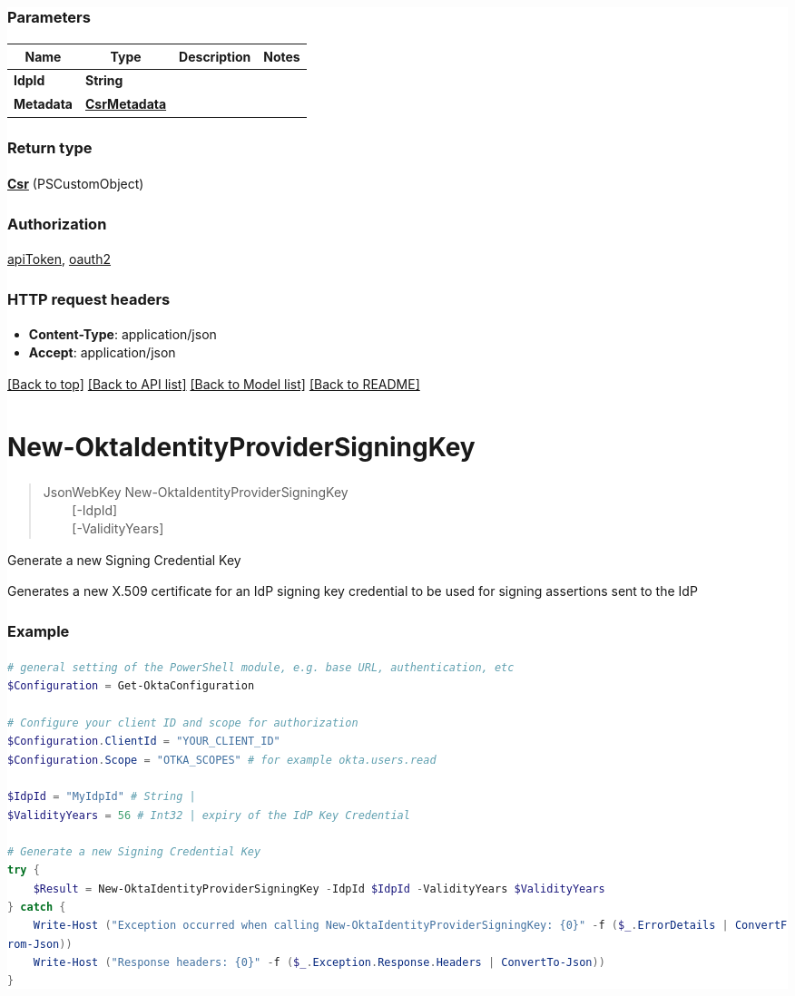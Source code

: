 ### Parameters

Name | Type | Description  | Notes
------------- | ------------- | ------------- | -------------
 **IdpId** | **String**|  | 
 **Metadata** | [**CsrMetadata**](CsrMetadata.md)|  | 

### Return type

[**Csr**](Csr.md) (PSCustomObject)

### Authorization

[apiToken](../README.md#apiToken), [oauth2](../README.md#oauth2)

### HTTP request headers

 - **Content-Type**: application/json
 - **Accept**: application/json

[[Back to top]](#) [[Back to API list]](../README.md#documentation-for-api-endpoints) [[Back to Model list]](../README.md#documentation-for-models) [[Back to README]](../README.md)

<a id="New-OktaIdentityProviderSigningKey"></a>
# **New-OktaIdentityProviderSigningKey**
> JsonWebKey New-OktaIdentityProviderSigningKey<br>
> &nbsp;&nbsp;&nbsp;&nbsp;&nbsp;&nbsp;&nbsp;&nbsp;[-IdpId] <String><br>
> &nbsp;&nbsp;&nbsp;&nbsp;&nbsp;&nbsp;&nbsp;&nbsp;[-ValidityYears] <Int32><br>

Generate a new Signing Credential Key

Generates a new X.509 certificate for an IdP signing key credential to be used for signing assertions sent to the IdP

### Example
```powershell
# general setting of the PowerShell module, e.g. base URL, authentication, etc
$Configuration = Get-OktaConfiguration

# Configure your client ID and scope for authorization
$Configuration.ClientId = "YOUR_CLIENT_ID"
$Configuration.Scope = "OTKA_SCOPES" # for example okta.users.read

$IdpId = "MyIdpId" # String | 
$ValidityYears = 56 # Int32 | expiry of the IdP Key Credential

# Generate a new Signing Credential Key
try {
    $Result = New-OktaIdentityProviderSigningKey -IdpId $IdpId -ValidityYears $ValidityYears
} catch {
    Write-Host ("Exception occurred when calling New-OktaIdentityProviderSigningKey: {0}" -f ($_.ErrorDetails | ConvertFrom-Json))
    Write-Host ("Response headers: {0}" -f ($_.Exception.Response.Headers | ConvertTo-Json))
}
```
